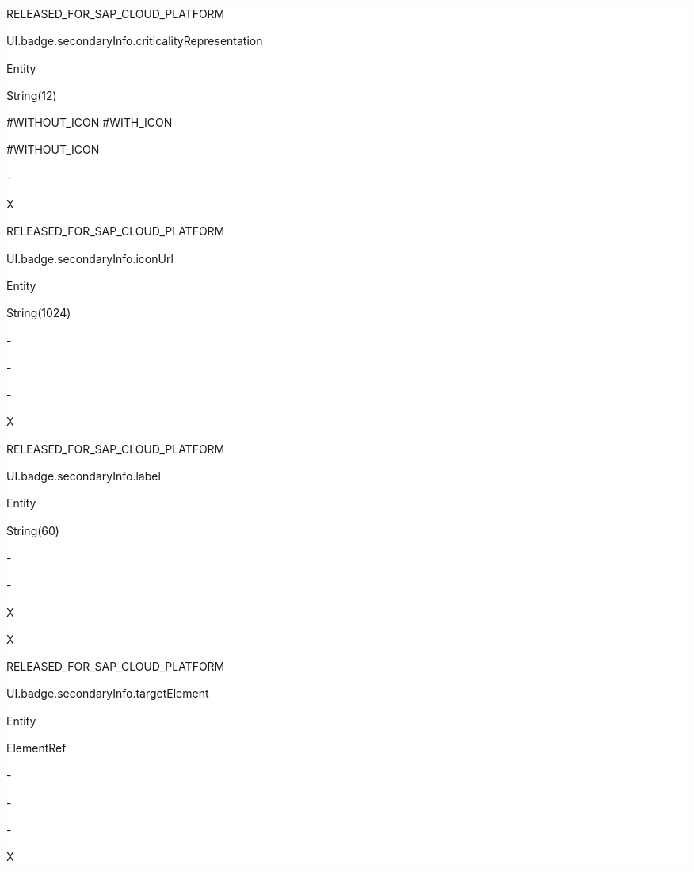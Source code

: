 RELEASED\_FOR\_SAP\_CLOUD\_PLATFORM

UI.badge.secondaryInfo.criticalityRepresentation

Entity

String(12)

#WITHOUT\_ICON
#WITH\_ICON

#WITHOUT\_ICON

\-

X

RELEASED\_FOR\_SAP\_CLOUD\_PLATFORM

UI.badge.secondaryInfo.iconUrl

Entity

String(1024)

\-

\-

\-

X

RELEASED\_FOR\_SAP\_CLOUD\_PLATFORM

UI.badge.secondaryInfo.label

Entity

String(60)

\-

\-

X

X

RELEASED\_FOR\_SAP\_CLOUD\_PLATFORM

UI.badge.secondaryInfo.targetElement

Entity

ElementRef

\-

\-

\-

X
